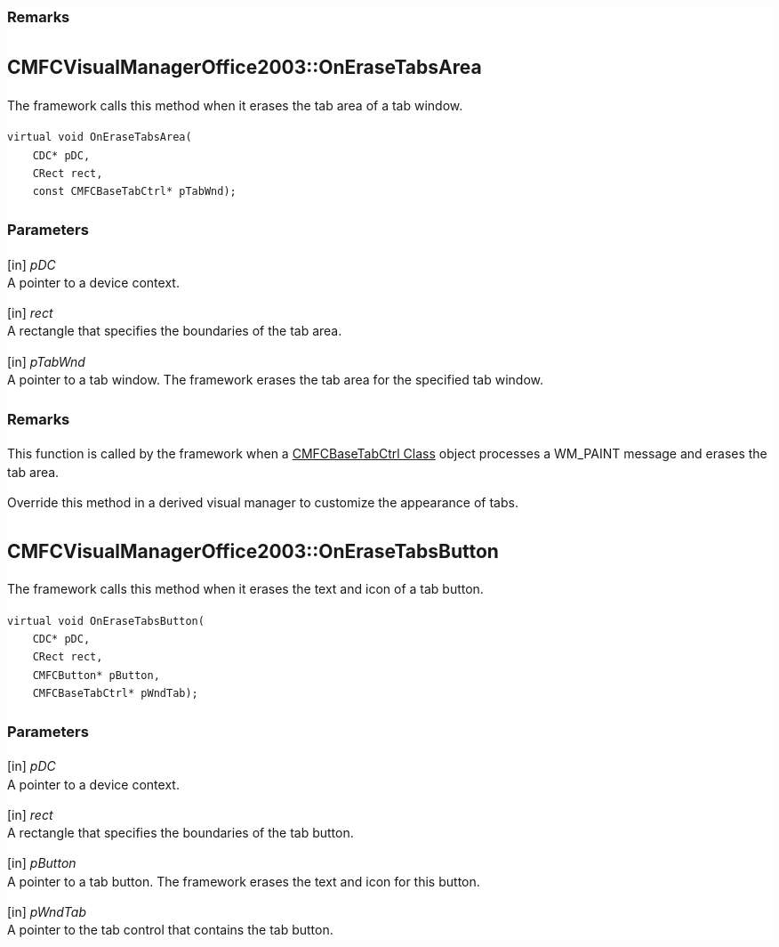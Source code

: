 ### Remarks  
  
##  <a name="onerasetabsarea"></a>  CMFCVisualManagerOffice2003::OnEraseTabsArea  
 The framework calls this method when it erases the tab area of a tab window.  
  
```  
virtual void OnEraseTabsArea(
    CDC* pDC,  
    CRect rect,  
    const CMFCBaseTabCtrl* pTabWnd);
```  
  
### Parameters  
 [in] *pDC*  
 A pointer to a device context.  
  
 [in] *rect*  
 A rectangle that specifies the boundaries of the tab area.  
  
 [in] *pTabWnd*  
 A pointer to a tab window. The framework erases the tab area for the specified tab window.  
  
### Remarks  
 This function is called by the framework when a [CMFCBaseTabCtrl Class](../../mfc/reference/cmfcbasetabctrl-class.md) object processes a WM_PAINT message and erases the tab area.  
  
 Override this method in a derived visual manager to customize the appearance of tabs.  
  
##  <a name="onerasetabsbutton"></a>  CMFCVisualManagerOffice2003::OnEraseTabsButton  
 The framework calls this method when it erases the text and icon of a tab button.  
  
```  
virtual void OnEraseTabsButton(
    CDC* pDC,  
    CRect rect,  
    CMFCButton* pButton,  
    CMFCBaseTabCtrl* pWndTab);
```  
  
### Parameters  
 [in] *pDC*  
 A pointer to a device context.  
  
 [in] *rect*  
 A rectangle that specifies the boundaries of the tab button.  
  
 [in] *pButton*  
 A pointer to a tab button. The framework erases the text and icon for this button.  
  
 [in] *pWndTab*  
 A pointer to the tab control that contains the tab button.  
  